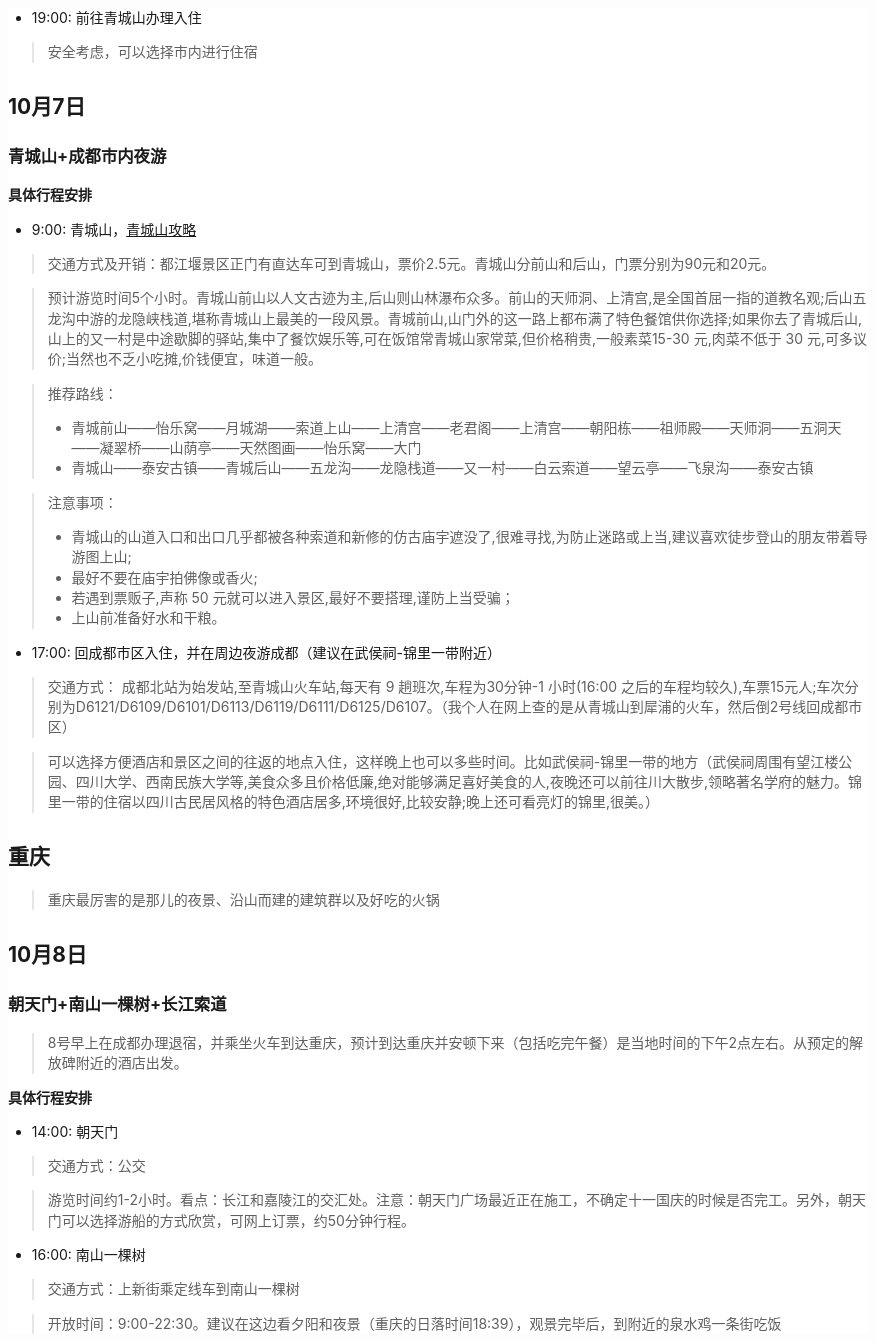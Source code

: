 + 19:00: 前往青城山办理入住
> 安全考虑，可以选择市内进行住宿


## 10月7日
### 青城山+成都市内夜游

**具体行程安排**

+ 9:00: 青城山，[青城山攻略](蚂蜂窝青城山.pdf)
> 交通方式及开销：都江堰景区正门有直达车可到青城山，票价2.5元。青城山分前山和后山，门票分别为90元和20元。

> 预计游览时间5个小时。青城山前山以人文古迹为主,后山则山林瀑布众多。前山的天师洞、上清宫,是全国首屈一指的道教名观;后山五龙沟中游的龙隐峡栈道,堪称青城山上最美的一段风景。青城前山,山门外的这一路上都布满了特色餐馆供你选择;如果你去了青城后山,山上的又一村是中途歇脚的驿站,集中了餐饮娱乐等,可在饭馆常青城山家常菜,但价格稍贵,一般素菜15-30 元,肉菜不低于 30 元,可多议价;当然也不乏小吃摊,价钱便宜，味道一般。

> 推荐路线：
> * 青城前山——怡乐窝——月城湖——索道上山——上清宫——老君阁——上清宫——朝阳栋——祖师殿——天师洞——五洞天——凝翠桥——山荫亭——天然图画——怡乐窝——大门
> * 青城山——泰安古镇——青城后山——五龙沟——龙隐栈道——又一村——白云索道——望云亭——飞泉沟——泰安古镇

> 注意事项：
> * 青城山的山道入口和出口几乎都被各种索道和新修的仿古庙宇遮没了,很难寻找,为防止迷路或上当,建议喜欢徒步登山的朋友带着导游图上山;
> * 最好不要在庙宇拍佛像或香火;
> * 若遇到票贩子,声称 50 元就可以进入景区,最好不要搭理,谨防上当受骗；
> * 上山前准备好水和干粮。

+ 17:00: 回成都市区入住，并在周边夜游成都（建议在武侯祠-锦里一带附近）
> 交通方式： 成都北站为始发站,至青城山火车站,每天有 9 趟班次,车程为30分钟-1 小时(16:00 之后的车程均较久),车票15元人;车次分别为D6121/D6109/D6101/D6113/D6119/D6111/D6125/D6107。（我个人在网上查的是从青城山到犀浦的火车，然后倒2号线回成都市区）

> 可以选择方便酒店和景区之间的往返的地点入住，这样晚上也可以多些时间。比如武侯祠-锦里一带的地方（武侯祠周围有望江楼公园、四川大学、西南民族大学等,美食众多且价格低廉,绝对能够满足喜好美食的人,夜晚还可以前往川大散步,领略著名学府的魅力。锦里一带的住宿以四川古民居风格的特色酒店居多,环境很好,比较安静;晚上还可看亮灯的锦里,很美。）




重庆
-------------
> 重庆最厉害的是那儿的夜景、沿山而建的建筑群以及好吃的火锅

## 10月8日
### 朝天门+南山一棵树+长江索道
> 8号早上在成都办理退宿，并乘坐火车到达重庆，预计到达重庆并安顿下来（包括吃完午餐）是当地时间的下午2点左右。从预定的解放碑附近的酒店出发。

**具体行程安排**

+ 14:00: 朝天门
> 交通方式：公交

> 游览时间约1-2小时。看点：长江和嘉陵江的交汇处。注意：朝天门广场最近正在施工，不确定十一国庆的时候是否完工。另外，朝天门可以选择游船的方式欣赏，可网上订票，约50分钟行程。

+ 16:00: 南山一棵树
> 交通方式：上新街乘定线车到南山一棵树

> 开放时间：9:00-22:30。建议在这边看夕阳和夜景（重庆的日落时间18:39），观景完毕后，到附近的泉水鸡一条街吃饭
